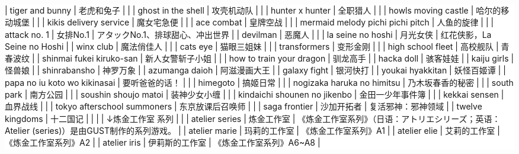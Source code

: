 | tiger and bunny | 老虎和兔子 | |
| ghost in the shell | 攻壳机动队 | |
| hunter x hunter | 全职猎人 | |
| howls moving castle | 哈尔的移动城堡 | |
| kikis delivery service | 魔女宅急便 | |
| ace combat | 皇牌空战 | |
| mermaid melody pichi pichi pitch | 人鱼的旋律 | |
| attack no. 1 | 女排No.1 | アタックNo.1、排球甜心、冲出世界 |
| devilman | 恶魔人 | |
| la seine no hoshi | 月光女侠 | 红花侠影，La Seine no Hoshi |
| winx club | 魔法俏佳人 | |
| cats eye | 猫眼三姐妹 | |
| transformers | 变形金刚 | |
| high school fleet | 高校舰队 | 青春波纹 |
| shinmai fukei kiruko-san | 新人女警斩子小姐 | |
| how to train your dragon | 驯龙高手 |
| hacka doll | 骇客娃娃 |
| kaiju girls | 怪兽娘 |
| shinrabansho | 神罗万象 |
| azumanga daioh | 阿滋漫画大王 |
| galaxy fight | 银河快打 |
| youkai hyakkitan | 妖怪百姬谭 |
| papa no iu koto wo kikinasai | 要听爸爸的话！ | |
| himegoto | 搞姬日常 | |
| nogizaka haruka no himitsu | 乃木坂春香的秘密 | |
| south park | 南方公园 | |
| soushin shoujo matoi | 装神少女小缠 | |
| kindaichi shounen no jikenbo | 金田一少年事件簿 | |
| kekkai sensen | 血界战线 | |
| tokyo afterschool summoners | 东京放课后召唤师 | |
| saga frontier | 沙加开拓者 | 复活邪神：邪神领域 |
| twelve kingdoms | 十二国记 | |
| | ↓炼金工作室 系列 | |
| atelier series | 炼金工作室 | 《炼金工作室系列》（日语：アトリエシリーズ；英语：Atelier (series)）是由GUST制作的系列游戏。  |
| atelier marie | 玛莉的工作室 | 《炼金工作室系列》A1 |
| atelier elie | 艾莉的工作室 | 《炼金工作室系列》A2 |
| atelier iris | 伊莉斯的工作室 | 《炼金工作室系列》A6~A8 |